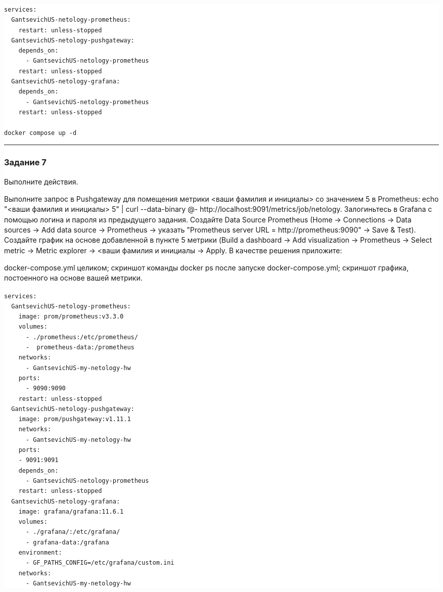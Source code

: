 ```
services:
  GantsevichUS-netology-prometheus:
    restart: unless-stopped
  GantsevichUS-netology-pushgateway:
    depends_on:
      - GantsevichUS-netology-prometheus
    restart: unless-stopped
  GantsevichUS-netology-grafana:
    depends_on:
      - GantsevichUS-netology-prometheus
    restart: unless-stopped

docker compose up -d
```
---

### Задание 7

Выполните действия.

Выполните запрос в Pushgateway для помещения метрики <ваши фамилия и инициалы> со значением 5 в Prometheus: echo "<ваши фамилия и инициалы> 5" | curl --data-binary @- http://localhost:9091/metrics/job/netology.
Залогиньтесь в Grafana с помощью логина и пароля из предыдущего задания.
Cоздайте Data Source Prometheus (Home -> Connections -> Data sources -> Add data source -> Prometheus -> указать "Prometheus server URL = http://prometheus:9090" -> Save & Test).
Создайте график на основе добавленной в пункте 5 метрики (Build a dashboard -> Add visualization -> Prometheus -> Select metric -> Metric explorer -> <ваши фамилия и инициалы -> Apply.
В качестве решения приложите:

docker-compose.yml целиком;
скриншот команды docker ps после запуске docker-compose.yml;
скриншот графика, постоенного на основе вашей метрики.

```
services:
  GantsevichUS-netology-prometheus:
    image: prom/prometheus:v3.3.0
    volumes: 
      - ./prometheus:/etc/prometheus/
      -  prometheus-data:/prometheus
    networks:
      - GantsevichUS-my-netology-hw
    ports:
      - 9090:9090
    restart: unless-stopped
  GantsevichUS-netology-pushgateway:
    image: prom/pushgateway:v1.11.1
    networks:
      - GantsevichUS-my-netology-hw
    ports:
    - 9091:9091
    depends_on:
      - GantsevichUS-netology-prometheus
    restart: unless-stopped
  GantsevichUS-netology-grafana:
    image: grafana/grafana:11.6.1
    volumes:
      - ./grafana/:/etc/grafana/
      - grafana-data:/grafana
    environment:
      - GF_PATHS_CONFIG=/etc/grafana/custom.ini
    networks:
      - GantsevichUS-my-netology-hw
```